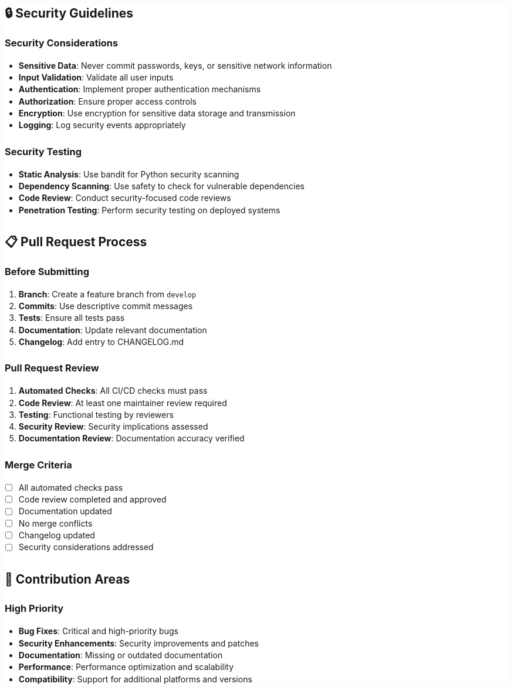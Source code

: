 ## 🔒 Security Guidelines

### Security Considerations

- **Sensitive Data**: Never commit passwords, keys, or sensitive network information
- **Input Validation**: Validate all user inputs
- **Authentication**: Implement proper authentication mechanisms
- **Authorization**: Ensure proper access controls
- **Encryption**: Use encryption for sensitive data storage and transmission
- **Logging**: Log security events appropriately

### Security Testing

- **Static Analysis**: Use bandit for Python security scanning
- **Dependency Scanning**: Use safety to check for vulnerable dependencies
- **Code Review**: Conduct security-focused code reviews
- **Penetration Testing**: Perform security testing on deployed systems

## 📋 Pull Request Process

### Before Submitting

1. **Branch**: Create a feature branch from `develop`
2. **Commits**: Use descriptive commit messages
3. **Tests**: Ensure all tests pass
4. **Documentation**: Update relevant documentation
5. **Changelog**: Add entry to CHANGELOG.md

### Pull Request Review

1. **Automated Checks**: All CI/CD checks must pass
2. **Code Review**: At least one maintainer review required
3. **Testing**: Functional testing by reviewers
4. **Security Review**: Security implications assessed
5. **Documentation Review**: Documentation accuracy verified

### Merge Criteria

- [ ] All automated checks pass
- [ ] Code review completed and approved
- [ ] Documentation updated
- [ ] No merge conflicts
- [ ] Changelog updated
- [ ] Security considerations addressed

## 🎯 Contribution Areas

### High Priority

- **Bug Fixes**: Critical and high-priority bugs
- **Security Enhancements**: Security improvements and patches
- **Documentation**: Missing or outdated documentation
- **Performance**: Performance optimization and scalability
- **Compatibility**: Support for additional platforms and versions

